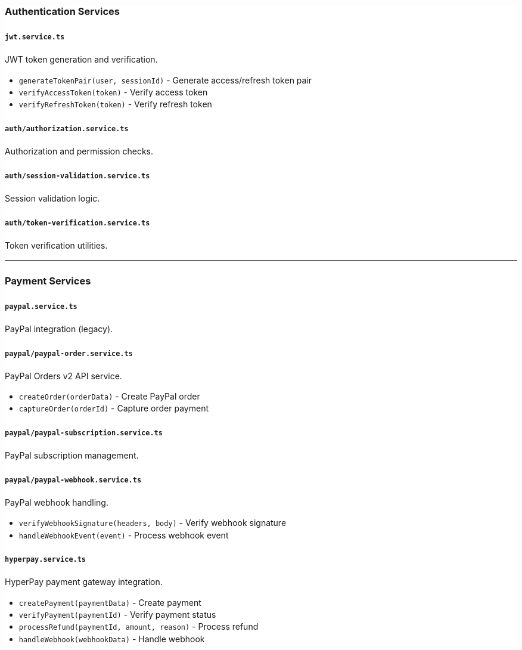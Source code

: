 ### Authentication Services

#### `jwt.service.ts`

JWT token generation and verification.

- `generateTokenPair(user, sessionId)` - Generate access/refresh token pair
- `verifyAccessToken(token)` - Verify access token
- `verifyRefreshToken(token)` - Verify refresh token

#### `auth/authorization.service.ts`

Authorization and permission checks.

#### `auth/session-validation.service.ts`

Session validation logic.

#### `auth/token-verification.service.ts`

Token verification utilities.

---

### Payment Services

#### `paypal.service.ts`

PayPal integration (legacy).

#### `paypal/paypal-order.service.ts`

PayPal Orders v2 API service.

- `createOrder(orderData)` - Create PayPal order
- `captureOrder(orderId)` - Capture order payment

#### `paypal/paypal-subscription.service.ts`

PayPal subscription management.

#### `paypal/paypal-webhook.service.ts`

PayPal webhook handling.

- `verifyWebhookSignature(headers, body)` - Verify webhook signature
- `handleWebhookEvent(event)` - Process webhook event

#### `hyperpay.service.ts`

HyperPay payment gateway integration.

- `createPayment(paymentData)` - Create payment
- `verifyPayment(paymentId)` - Verify payment status
- `processRefund(paymentId, amount, reason)` - Process refund
- `handleWebhook(webhookData)` - Handle webhook
